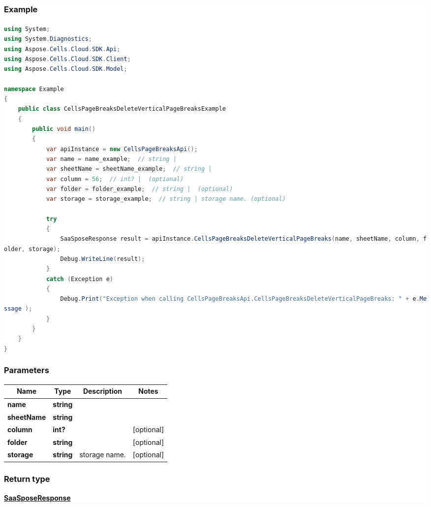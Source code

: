 

### Example
```csharp
using System;
using System.Diagnostics;
using Aspose.Cells.Cloud.SDK.Api;
using Aspose.Cells.Cloud.SDK.Client;
using Aspose.Cells.Cloud.SDK.Model;

namespace Example
{
    public class CellsPageBreaksDeleteVerticalPageBreaksExample
    {
        public void main()
        {
            var apiInstance = new CellsPageBreaksApi();
            var name = name_example;  // string | 
            var sheetName = sheetName_example;  // string | 
            var column = 56;  // int? |  (optional) 
            var folder = folder_example;  // string |  (optional) 
            var storage = storage_example;  // string | storage name. (optional) 

            try
            {
                SaaSposeResponse result = apiInstance.CellsPageBreaksDeleteVerticalPageBreaks(name, sheetName, column, folder, storage);
                Debug.WriteLine(result);
            }
            catch (Exception e)
            {
                Debug.Print("Exception when calling CellsPageBreaksApi.CellsPageBreaksDeleteVerticalPageBreaks: " + e.Message );
            }
        }
    }
}
```

### Parameters

Name | Type | Description  | Notes
------------- | ------------- | ------------- | -------------
 **name** | **string**|  | 
 **sheetName** | **string**|  | 
 **column** | **int?**|  | [optional] 
 **folder** | **string**|  | [optional] 
 **storage** | **string**| storage name. | [optional] 

### Return type

[**SaaSposeResponse**](SaaSposeResponse.md)
